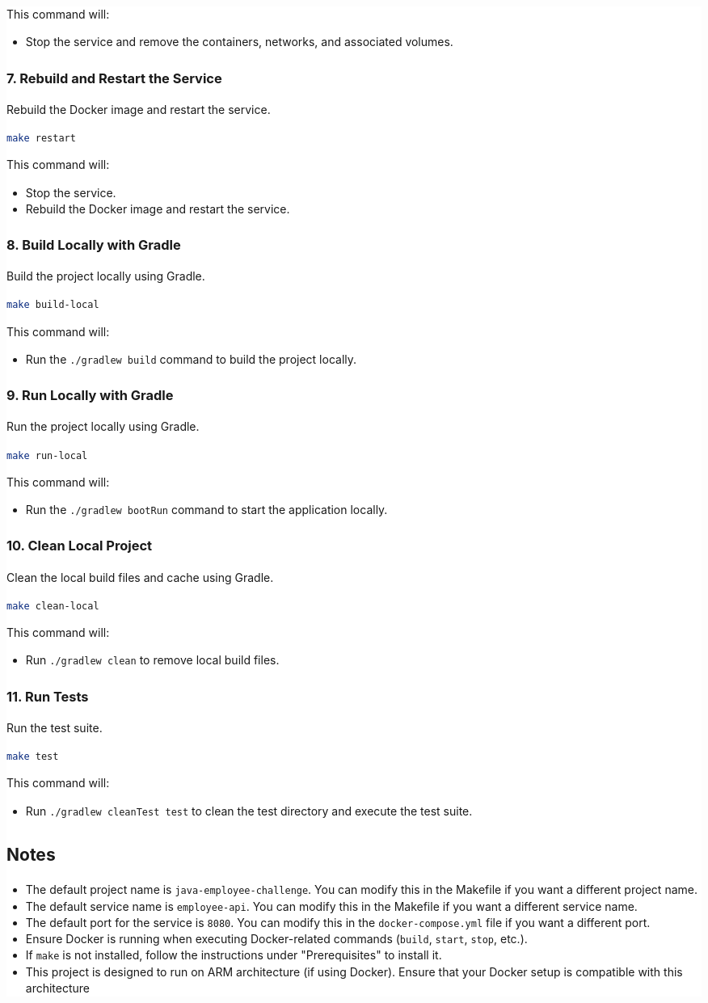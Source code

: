 This command will:
- Stop the service and remove the containers, networks, and associated volumes.

### 7. **Rebuild and Restart the Service**
Rebuild the Docker image and restart the service.

```bash
make restart
```

This command will:
- Stop the service.
- Rebuild the Docker image and restart the service.

### 8. **Build Locally with Gradle**
Build the project locally using Gradle.

```bash
make build-local
```

This command will:
- Run the `./gradlew build` command to build the project locally.

### 9. **Run Locally with Gradle**
Run the project locally using Gradle.

```bash
make run-local
```

This command will:
- Run the `./gradlew bootRun` command to start the application locally.

### 10. **Clean Local Project**
Clean the local build files and cache using Gradle.

```bash
make clean-local
```

This command will:
- Run `./gradlew clean` to remove local build files.

### 11. **Run Tests**
Run the test suite.

```bash
make test
```

This command will:
- Run `./gradlew cleanTest test` to clean the test directory and execute the test suite.

## Notes
- The default project name is `java-employee-challenge`. You can modify this in the Makefile if you want a different project name.
- The default service name is `employee-api`. You can modify this in the Makefile if you want a different service name.
- The default port for the service is `8080`. You can modify this in the `docker-compose.yml` file if you want a different port.
- Ensure Docker is running when executing Docker-related commands (`build`, `start`, `stop`, etc.).
- If `make` is not installed, follow the instructions under "Prerequisites" to install it.
- This project is designed to run on ARM architecture (if using Docker). Ensure that your Docker setup is compatible with this architecture

